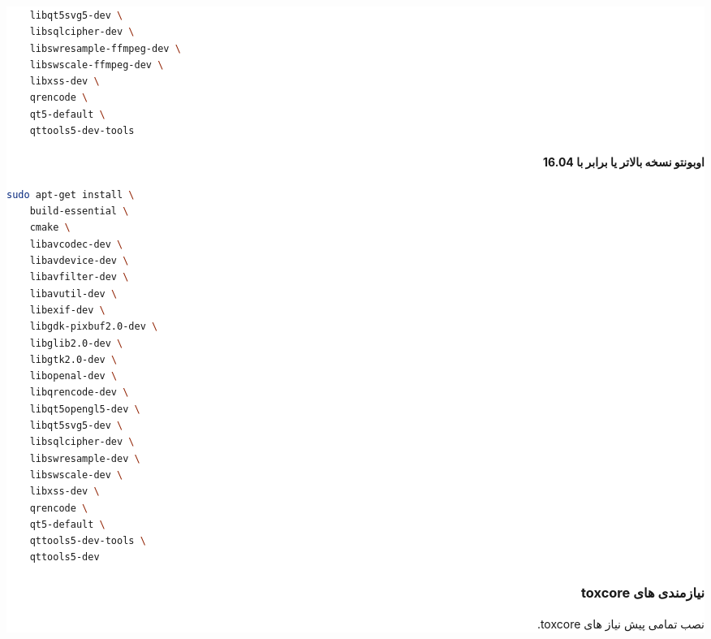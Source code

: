 ```bash
    libqt5svg5-dev \
    libsqlcipher-dev \
    libswresample-ffmpeg-dev \
    libswscale-ffmpeg-dev \
    libxss-dev \
    qrencode \
    qt5-default \
    qttools5-dev-tools
```
<div dir=rtl>


<a name="سایر-نیاز-اوبونتو16" />

#### اوبونتو نسخه بالاتر یا برابر با 16.04

<div dir=ltr>

```bash
sudo apt-get install \
    build-essential \
    cmake \
    libavcodec-dev \
    libavdevice-dev \
    libavfilter-dev \
    libavutil-dev \
    libexif-dev \
    libgdk-pixbuf2.0-dev \
    libglib2.0-dev \
    libgtk2.0-dev \
    libopenal-dev \
    libqrencode-dev \
    libqt5opengl5-dev \
    libqt5svg5-dev \
    libsqlcipher-dev \
    libswresample-dev \
    libswscale-dev \
    libxss-dev \
    qrencode \
    qt5-default \
    qttools5-dev-tools \
    qttools5-dev
```

<div dir=rtl>

<a name="نیاز-تاکس-کر" />

### نیازمندی های toxcore

نصب تمامی پیش نیاز های toxcore.


<a name="آرچ-تاکس-کر" />
